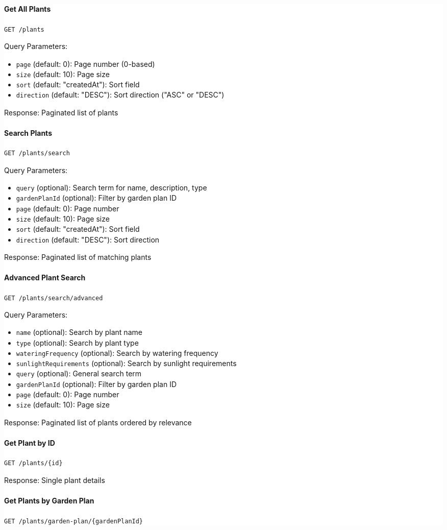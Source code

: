 #### Get All Plants
```http
GET /plants
```

Query Parameters:
- `page` (default: 0): Page number (0-based)
- `size` (default: 10): Page size
- `sort` (default: "createdAt"): Sort field
- `direction` (default: "DESC"): Sort direction ("ASC" or "DESC")

Response: Paginated list of plants

#### Search Plants
```http
GET /plants/search
```

Query Parameters:
- `query` (optional): Search term for name, description, type
- `gardenPlanId` (optional): Filter by garden plan ID
- `page` (default: 0): Page number
- `size` (default: 10): Page size
- `sort` (default: "createdAt"): Sort field
- `direction` (default: "DESC"): Sort direction

Response: Paginated list of matching plants

#### Advanced Plant Search
```http
GET /plants/search/advanced
```

Query Parameters:
- `name` (optional): Search by plant name
- `type` (optional): Search by plant type
- `wateringFrequency` (optional): Search by watering frequency
- `sunlightRequirements` (optional): Search by sunlight requirements
- `query` (optional): General search term
- `gardenPlanId` (optional): Filter by garden plan ID
- `page` (default: 0): Page number
- `size` (default: 10): Page size

Response: Paginated list of plants ordered by relevance

#### Get Plant by ID
```http
GET /plants/{id}
```

Response: Single plant details

#### Get Plants by Garden Plan
```http
GET /plants/garden-plan/{gardenPlanId}
```
